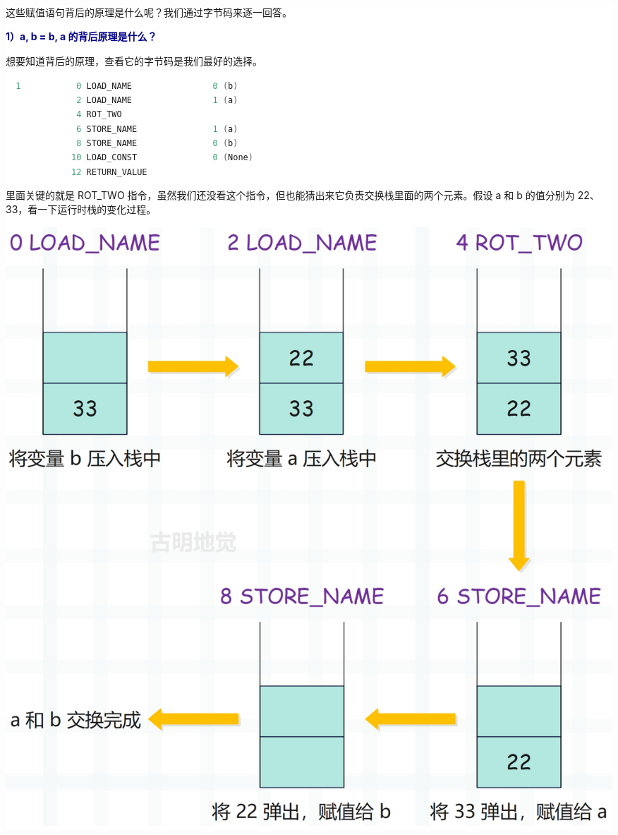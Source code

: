 这些赋值语句背后的原理是什么呢？我们通过字节码来逐一回答。

<font color="darkblue">**1）a, b = b, a 的背后原理是什么？**</font>

想要知道背后的原理，查看它的字节码是我们最好的选择。

~~~C
  1           0 LOAD_NAME                0 (b)
              2 LOAD_NAME                1 (a)
              4 ROT_TWO
              6 STORE_NAME               1 (a)
              8 STORE_NAME               0 (b)
             10 LOAD_CONST               0 (None)
             12 RETURN_VALUE
~~~

里面关键的就是 ROT_TWO 指令，虽然我们还没看这个指令，但也能猜出来它负责交换栈里面的两个元素。假设 a 和 b 的值分别为 22、33，看一下运行时栈的变化过程。

![](./images/187.png)

